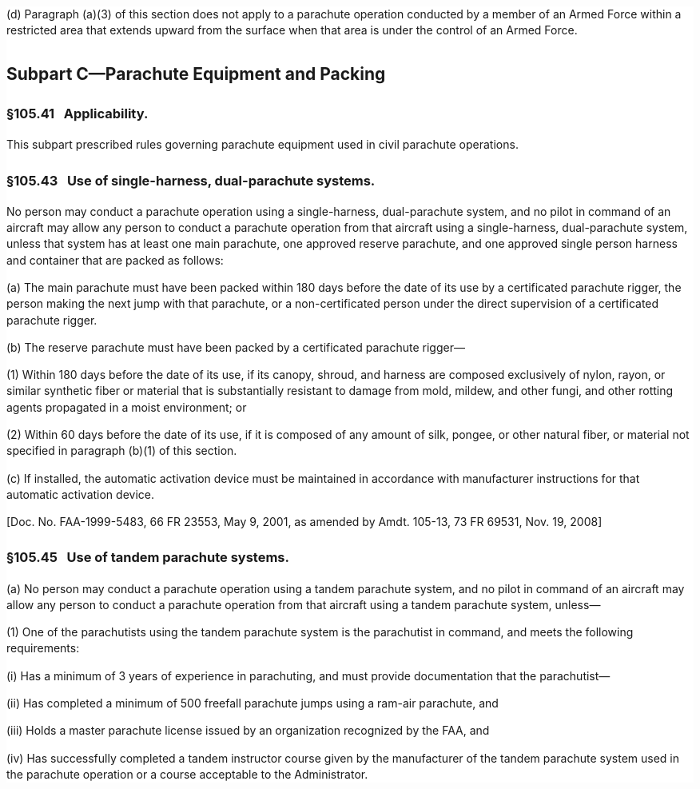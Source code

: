 \(d\) Paragraph (a)(3) of this section does not apply to a parachute operation conducted by a member of an Armed Force within a restricted area that extends upward from the surface when that area is under the control of an Armed Force.

## Subpart C—Parachute Equipment and Packing

### §105.41   Applicability.

This subpart prescribed rules governing parachute equipment used in civil parachute operations.

### §105.43   Use of single-harness, dual-parachute systems.

No person may conduct a parachute operation using a single-harness, dual-parachute system, and no pilot in command of an aircraft may allow any person to conduct a parachute operation from that aircraft using a single-harness, dual-parachute system, unless that system has at least one main parachute, one approved reserve parachute, and one approved single person harness and container that are packed as follows:

\(a\) The main parachute must have been packed within 180 days before the date of its use by a certificated parachute rigger, the person making the next jump with that parachute, or a non-certificated person under the direct supervision of a certificated parachute rigger.

\(b\) The reserve parachute must have been packed by a certificated parachute rigger—

\(1\) Within 180 days before the date of its use, if its canopy, shroud, and harness are composed exclusively of nylon, rayon, or similar synthetic fiber or material that is substantially resistant to damage from mold, mildew, and other fungi, and other rotting agents propagated in a moist environment; or

\(2\) Within 60 days before the date of its use, if it is composed of any amount of silk, pongee, or other natural fiber, or material not specified in paragraph (b)(1) of this section.

\(c\) If installed, the automatic activation device must be maintained in accordance with manufacturer instructions for that automatic activation device.

\[Doc. No. FAA-1999-5483, 66 FR 23553, May 9, 2001, as amended by Amdt. 105-13, 73 FR 69531, Nov. 19, 2008\]

### §105.45   Use of tandem parachute systems.

\(a\) No person may conduct a parachute operation using a tandem parachute system, and no pilot in command of an aircraft may allow any person to conduct a parachute operation from that aircraft using a tandem parachute system, unless—

\(1\) One of the parachutists using the tandem parachute system is the parachutist in command, and meets the following requirements:

\(i\) Has a minimum of 3 years of experience in parachuting, and must provide documentation that the parachutist—

\(ii\) Has completed a minimum of 500 freefall parachute jumps using a ram-air parachute, and

\(iii\) Holds a master parachute license issued by an organization recognized by the FAA, and

\(iv\) Has successfully completed a tandem instructor course given by the manufacturer of the tandem parachute system used in the parachute operation or a course acceptable to the Administrator.
